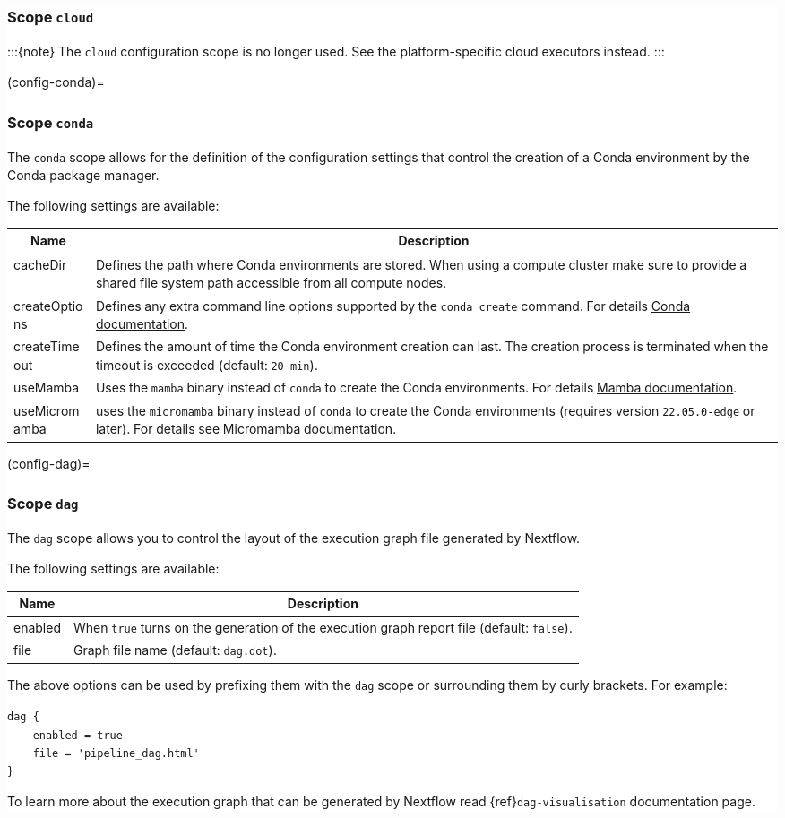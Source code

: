 ### Scope `cloud`

:::{note}
The `cloud` configuration scope is no longer used. See the platform-specific cloud executors instead.
:::

(config-conda)=

### Scope `conda`

The `conda` scope allows for the definition of the configuration settings that control the creation of a Conda environment
by the Conda package manager.

The following settings are available:

| Name          | Description                                                                                                                                                                                                                                 |
| ------------- | ------------------------------------------------------------------------------------------------------------------------------------------------------------------------------------------------------------------------------------------- |
| cacheDir      | Defines the path where Conda environments are stored. When using a compute cluster make sure to provide a shared file system path accessible from all compute nodes.                                                                        |
| createOptions | Defines any extra command line options supported by the `conda create` command. For details [Conda documentation](https://docs.conda.io/projects/conda/en/latest/commands/create.html).                                                     |
| createTimeout | Defines the amount of time the Conda environment creation can last. The creation process is terminated when the timeout is exceeded (default: `20 min`).                                                                                    |
| useMamba      | Uses the `mamba` binary instead of `conda` to create the Conda environments. For details [Mamba documentation](https://github.com/mamba-org/mamba).                                                                                         |
| useMicromamba | uses the `micromamba` binary instead of `conda` to create the Conda environments (requires version `22.05.0-edge` or later). For details see [Micromamba documentation](https://mamba.readthedocs.io/en/latest/user_guide/micromamba.html). |

(config-dag)=

### Scope `dag`

The `dag` scope allows you to control the layout of the execution graph file generated by Nextflow.

The following settings are available:

| Name    | Description                                                                                |
| ------- | ------------------------------------------------------------------------------------------ |
| enabled | When `true` turns on the generation of the execution graph report file (default: `false`). |
| file    | Graph file name (default: `dag.dot`).                                                      |

The above options can be used by prefixing them with the `dag` scope or surrounding them by curly
brackets. For example:

```
dag {
    enabled = true
    file = 'pipeline_dag.html'
}
```

To learn more about the execution graph that can be generated by Nextflow read {ref}`dag-visualisation` documentation page.
